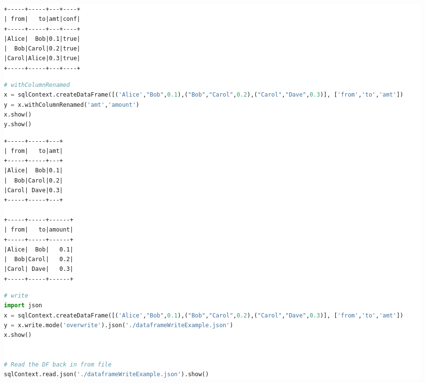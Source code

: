    +-----+-----+---+----+
    | from|   to|amt|conf|
    +-----+-----+---+----+
    |Alice|  Bob|0.1|true|
    |  Bob|Carol|0.2|true|
    |Carol|Alice|0.3|true|
    +-----+-----+---+----+
    
    


```python
# withColumnRenamed
x = sqlContext.createDataFrame([('Alice',"Bob",0.1),("Bob","Carol",0.2),("Carol","Dave",0.3)], ['from','to','amt'])
y = x.withColumnRenamed('amt','amount')
x.show()
y.show()
```

    +-----+-----+---+
    | from|   to|amt|
    +-----+-----+---+
    |Alice|  Bob|0.1|
    |  Bob|Carol|0.2|
    |Carol| Dave|0.3|
    +-----+-----+---+
    
    +-----+-----+------+
    | from|   to|amount|
    +-----+-----+------+
    |Alice|  Bob|   0.1|
    |  Bob|Carol|   0.2|
    |Carol| Dave|   0.3|
    +-----+-----+------+
    
    


```python
# write
import json
x = sqlContext.createDataFrame([('Alice',"Bob",0.1),("Bob","Carol",0.2),("Carol","Dave",0.3)], ['from','to','amt'])
y = x.write.mode('overwrite').json('./dataframeWriteExample.json')
x.show()


# Read the DF back in from file
sqlContext.read.json('./dataframeWriteExample.json').show()
```

